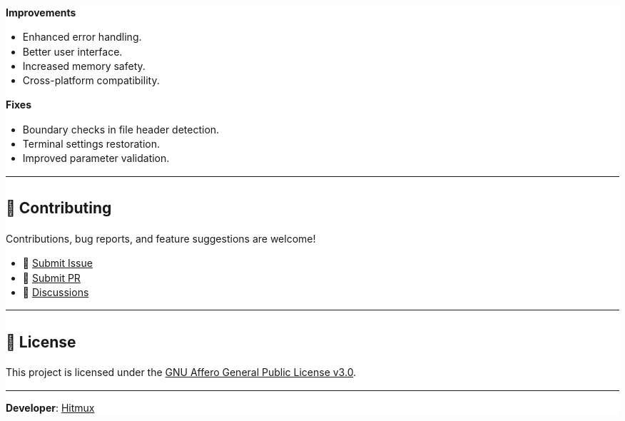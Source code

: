 **Improvements**
- Enhanced error handling.
- Better user interface.
- Increased memory safety.
- Cross-platform compatibility.

**Fixes**
- Boundary checks in file header detection.
- Terminal settings restoration.
- Improved parameter validation.

---

## 🤝 Contributing

Contributions, bug reports, and feature suggestions are welcome!

- 📝 [Submit Issue](https://github.com/Hitmux/hitpag/issues)
- 🔧 [Submit PR](https://github.com/Hitmux/hitpag/pulls)
- 💬 [Discussions](https://github.com/Hitmux/hitpag/discussions)

---

## 📄 License

This project is licensed under the [GNU Affero General Public License v3.0](LICENSE).

---

**Developer**: [Hitmux](https://hitmux.top)
